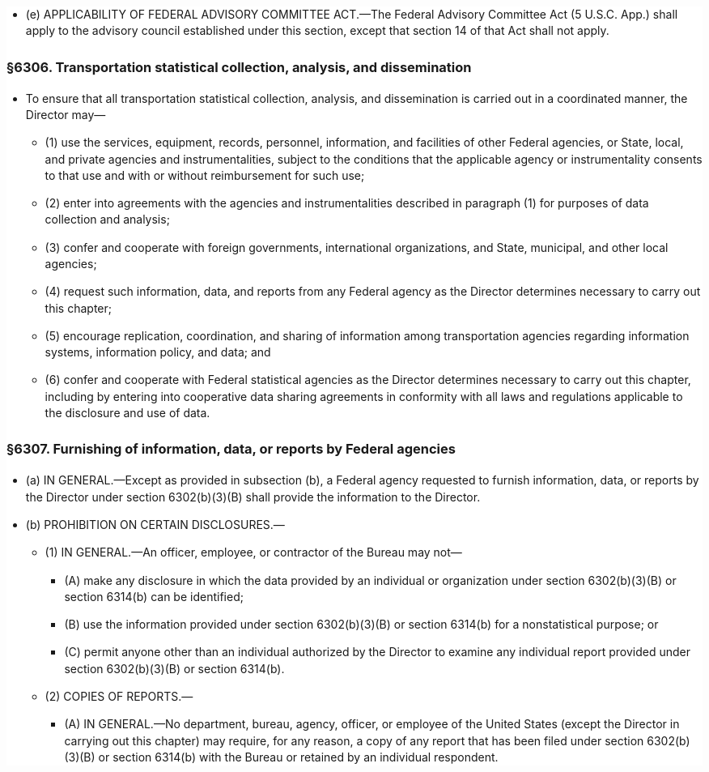 
* (e) APPLICABILITY OF FEDERAL ADVISORY COMMITTEE ACT.—The Federal Advisory Committee Act (5 U.S.C. App.) shall apply to the advisory council established under this section, except that section 14 of that Act shall not apply.

### §6306. Transportation statistical collection, analysis, and dissemination
* To ensure that all transportation statistical collection, analysis, and dissemination is carried out in a coordinated manner, the Director may—

  * (1) use the services, equipment, records, personnel, information, and facilities of other Federal agencies, or State, local, and private agencies and instrumentalities, subject to the conditions that the applicable agency or instrumentality consents to that use and with or without reimbursement for such use;

  * (2) enter into agreements with the agencies and instrumentalities described in paragraph (1) for purposes of data collection and analysis;

  * (3) confer and cooperate with foreign governments, international organizations, and State, municipal, and other local agencies;

  * (4) request such information, data, and reports from any Federal agency as the Director determines necessary to carry out this chapter;

  * (5) encourage replication, coordination, and sharing of information among transportation agencies regarding information systems, information policy, and data; and

  * (6) confer and cooperate with Federal statistical agencies as the Director determines necessary to carry out this chapter, including by entering into cooperative data sharing agreements in conformity with all laws and regulations applicable to the disclosure and use of data.

### §6307. Furnishing of information, data, or reports by Federal agencies
* (a) IN GENERAL.—Except as provided in subsection (b), a Federal agency requested to furnish information, data, or reports by the Director under section 6302(b)(3)(B) shall provide the information to the Director.

* (b) PROHIBITION ON CERTAIN DISCLOSURES.—

  * (1) IN GENERAL.—An officer, employee, or contractor of the Bureau may not—

    * (A) make any disclosure in which the data provided by an individual or organization under section 6302(b)(3)(B) or section 6314(b) can be identified;

    * (B) use the information provided under section 6302(b)(3)(B) or section 6314(b) for a nonstatistical purpose; or

    * (C) permit anyone other than an individual authorized by the Director to examine any individual report provided under section 6302(b)(3)(B) or section 6314(b).


  * (2) COPIES OF REPORTS.—

    * (A) IN GENERAL.—No department, bureau, agency, officer, or employee of the United States (except the Director in carrying out this chapter) may require, for any reason, a copy of any report that has been filed under section 6302(b)(3)(B) or section 6314(b) with the Bureau or retained by an individual respondent.
